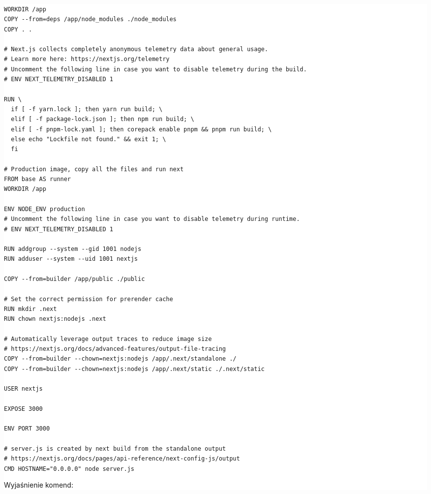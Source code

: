 ```
WORKDIR /app
COPY --from=deps /app/node_modules ./node_modules
COPY . .

# Next.js collects completely anonymous telemetry data about general usage.
# Learn more here: https://nextjs.org/telemetry
# Uncomment the following line in case you want to disable telemetry during the build.
# ENV NEXT_TELEMETRY_DISABLED 1

RUN \
  if [ -f yarn.lock ]; then yarn run build; \
  elif [ -f package-lock.json ]; then npm run build; \
  elif [ -f pnpm-lock.yaml ]; then corepack enable pnpm && pnpm run build; \
  else echo "Lockfile not found." && exit 1; \
  fi

# Production image, copy all the files and run next
FROM base AS runner
WORKDIR /app

ENV NODE_ENV production
# Uncomment the following line in case you want to disable telemetry during runtime.
# ENV NEXT_TELEMETRY_DISABLED 1

RUN addgroup --system --gid 1001 nodejs
RUN adduser --system --uid 1001 nextjs

COPY --from=builder /app/public ./public

# Set the correct permission for prerender cache
RUN mkdir .next
RUN chown nextjs:nodejs .next

# Automatically leverage output traces to reduce image size
# https://nextjs.org/docs/advanced-features/output-file-tracing
COPY --from=builder --chown=nextjs:nodejs /app/.next/standalone ./
COPY --from=builder --chown=nextjs:nodejs /app/.next/static ./.next/static

USER nextjs

EXPOSE 3000

ENV PORT 3000

# server.js is created by next build from the standalone output
# https://nextjs.org/docs/pages/api-reference/next-config-js/output
CMD HOSTNAME="0.0.0.0" node server.js

```

Wyjaśnienie komend:

